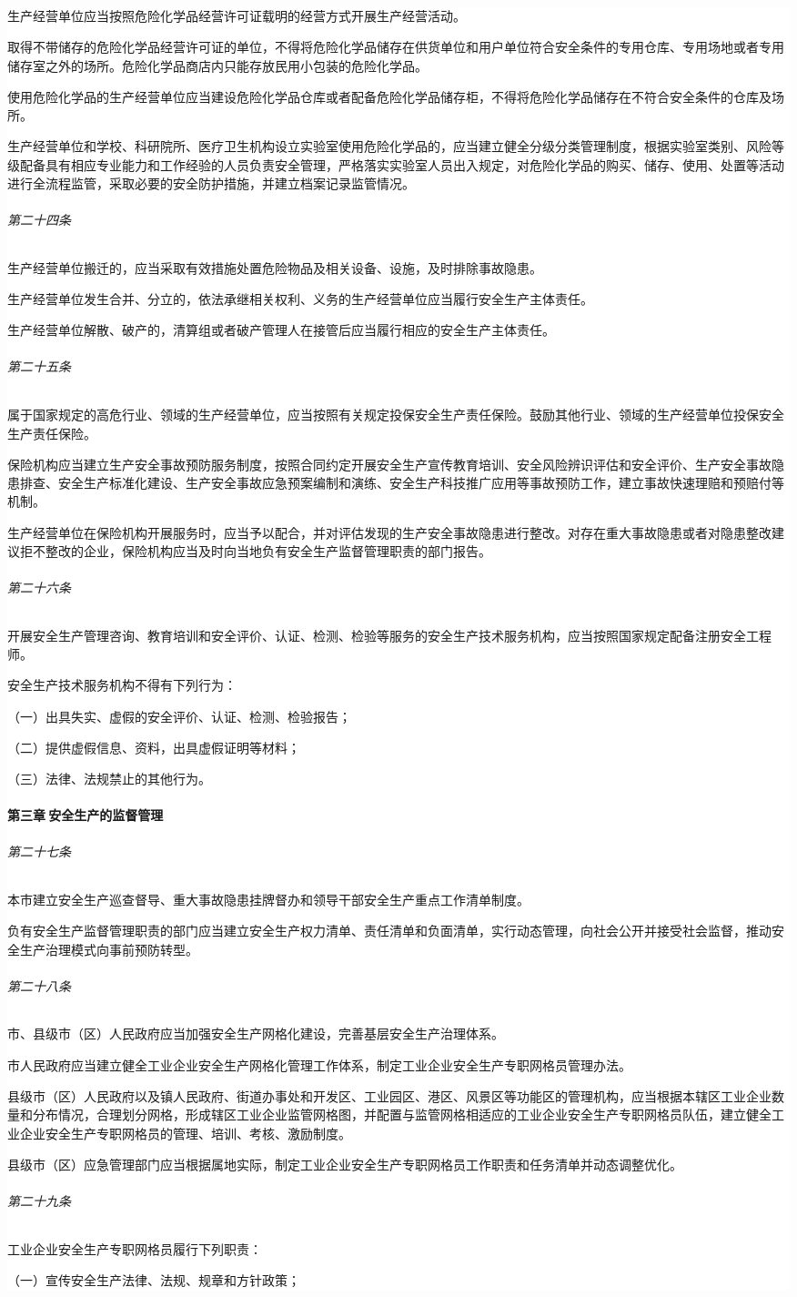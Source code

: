 生产经营单位应当按照危险化学品经营许可证载明的经营方式开展生产经营活动。

取得不带储存的危险化学品经营许可证的单位，不得将危险化学品储存在供货单位和用户单位符合安全条件的专用仓库、专用场地或者专用储存室之外的场所。危险化学品商店内只能存放民用小包装的危险化学品。

使用危险化学品的生产经营单位应当建设危险化学品仓库或者配备危险化学品储存柜，不得将危险化学品储存在不符合安全条件的仓库及场所。

生产经营单位和学校、科研院所、医疗卫生机构设立实验室使用危险化学品的，应当建立健全分级分类管理制度，根据实验室类别、风险等级配备具有相应专业能力和工作经验的人员负责安全管理，严格落实实验室人员出入规定，对危险化学品的购买、储存、使用、处置等活动进行全流程监管，采取必要的安全防护措施，并建立档案记录监管情况。

###### 第二十四条

生产经营单位搬迁的，应当采取有效措施处置危险物品及相关设备、设施，及时排除事故隐患。

生产经营单位发生合并、分立的，依法承继相关权利、义务的生产经营单位应当履行安全生产主体责任。

生产经营单位解散、破产的，清算组或者破产管理人在接管后应当履行相应的安全生产主体责任。

###### 第二十五条

属于国家规定的高危行业、领域的生产经营单位，应当按照有关规定投保安全生产责任保险。鼓励其他行业、领域的生产经营单位投保安全生产责任保险。

保险机构应当建立生产安全事故预防服务制度，按照合同约定开展安全生产宣传教育培训、安全风险辨识评估和安全评价、生产安全事故隐患排查、安全生产标准化建设、生产安全事故应急预案编制和演练、安全生产科技推广应用等事故预防工作，建立事故快速理赔和预赔付等机制。

生产经营单位在保险机构开展服务时，应当予以配合，并对评估发现的生产安全事故隐患进行整改。对存在重大事故隐患或者对隐患整改建议拒不整改的企业，保险机构应当及时向当地负有安全生产监督管理职责的部门报告。

###### 第二十六条

开展安全生产管理咨询、教育培训和安全评价、认证、检测、检验等服务的安全生产技术服务机构，应当按照国家规定配备注册安全工程师。

安全生产技术服务机构不得有下列行为：

（一）出具失实、虚假的安全评价、认证、检测、检验报告；

（二）提供虚假信息、资料，出具虚假证明等材料；

（三）法律、法规禁止的其他行为。

#### 第三章 安全生产的监督管理

###### 第二十七条

本市建立安全生产巡查督导、重大事故隐患挂牌督办和领导干部安全生产重点工作清单制度。

负有安全生产监督管理职责的部门应当建立安全生产权力清单、责任清单和负面清单，实行动态管理，向社会公开并接受社会监督，推动安全生产治理模式向事前预防转型。

###### 第二十八条

市、县级市（区）人民政府应当加强安全生产网格化建设，完善基层安全生产治理体系。

市人民政府应当建立健全工业企业安全生产网格化管理工作体系，制定工业企业安全生产专职网格员管理办法。

县级市（区）人民政府以及镇人民政府、街道办事处和开发区、工业园区、港区、风景区等功能区的管理机构，应当根据本辖区工业企业数量和分布情况，合理划分网格，形成辖区工业企业监管网格图，并配置与监管网格相适应的工业企业安全生产专职网格员队伍，建立健全工业企业安全生产专职网格员的管理、培训、考核、激励制度。

县级市（区）应急管理部门应当根据属地实际，制定工业企业安全生产专职网格员工作职责和任务清单并动态调整优化。

###### 第二十九条

工业企业安全生产专职网格员履行下列职责：

（一）宣传安全生产法律、法规、规章和方针政策；
